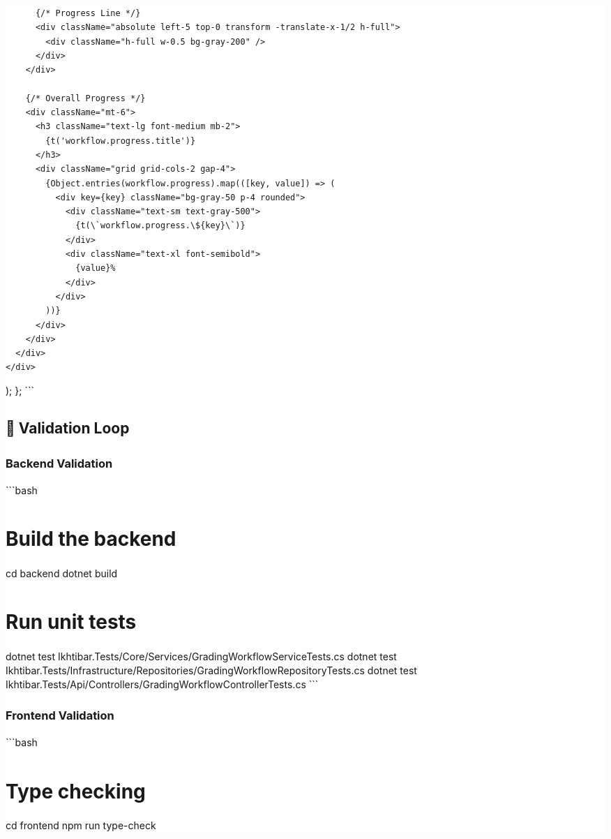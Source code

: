          {/* Progress Line */}
          <div className="absolute left-5 top-0 transform -translate-x-1/2 h-full">
            <div className="h-full w-0.5 bg-gray-200" />
          </div>
        </div>
        
        {/* Overall Progress */}
        <div className="mt-6">
          <h3 className="text-lg font-medium mb-2">
            {t('workflow.progress.title')}
          </h3>
          <div className="grid grid-cols-2 gap-4">
            {Object.entries(workflow.progress).map(([key, value]) => (
              <div key={key} className="bg-gray-50 p-4 rounded">
                <div className="text-sm text-gray-500">
                  {t(\`workflow.progress.\${key}\`)}
                </div>
                <div className="text-xl font-semibold">
                  {value}%
                </div>
              </div>
            ))}
          </div>
        </div>
      </div>
    </div>
  );
};
\`\`\`

## 🧪 Validation Loop

### Backend Validation

\`\`\`bash
# Build the backend
cd backend
dotnet build

# Run unit tests
dotnet test Ikhtibar.Tests/Core/Services/GradingWorkflowServiceTests.cs
dotnet test Ikhtibar.Tests/Infrastructure/Repositories/GradingWorkflowRepositoryTests.cs
dotnet test Ikhtibar.Tests/Api/Controllers/GradingWorkflowControllerTests.cs
\`\`\`

### Frontend Validation

\`\`\`bash
# Type checking
cd frontend
npm run type-check
